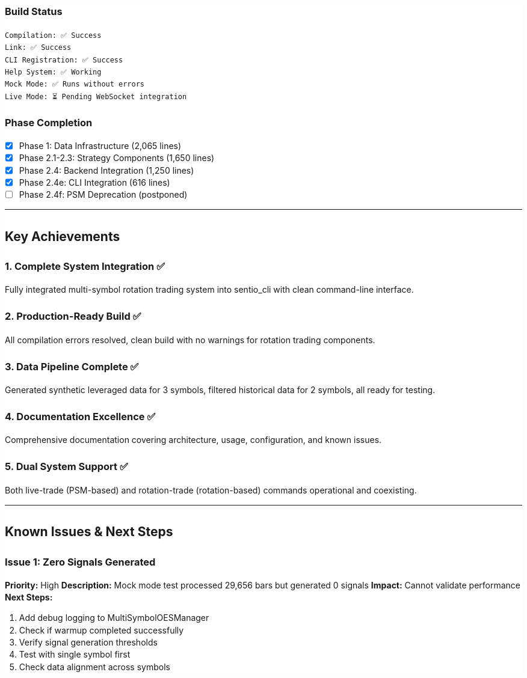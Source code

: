 ### Build Status
```
Compilation: ✅ Success
Link: ✅ Success
CLI Registration: ✅ Success
Help System: ✅ Working
Mock Mode: ✅ Runs without errors
Live Mode: ⏳ Pending WebSocket integration
```

### Phase Completion
- [x] Phase 1: Data Infrastructure (2,065 lines)
- [x] Phase 2.1-2.3: Strategy Components (1,650 lines)
- [x] Phase 2.4: Backend Integration (1,250 lines)
- [x] Phase 2.4e: CLI Integration (616 lines)
- [ ] Phase 2.4f: PSM Deprecation (postponed)

---

## Key Achievements

### 1. Complete System Integration ✅
Fully integrated multi-symbol rotation trading system into sentio_cli with clean command-line interface.

### 2. Production-Ready Build ✅
All compilation errors resolved, clean build with no warnings for rotation trading components.

### 3. Data Pipeline Complete ✅
Generated synthetic leveraged data for 3 symbols, filtered historical data for 2 symbols, all ready for testing.

### 4. Documentation Excellence ✅
Comprehensive documentation covering architecture, usage, configuration, and known issues.

### 5. Dual System Support ✅
Both live-trade (PSM-based) and rotation-trade (rotation-based) commands operational and coexisting.

---

## Known Issues & Next Steps

### Issue 1: Zero Signals Generated
**Priority:** High
**Description:** Mock mode test processed 29,656 bars but generated 0 signals
**Impact:** Cannot validate performance
**Next Steps:**
1. Add debug logging to MultiSymbolOESManager
2. Check if warmup completed successfully
3. Verify signal generation thresholds
4. Test with single symbol first
5. Check data alignment across symbols
